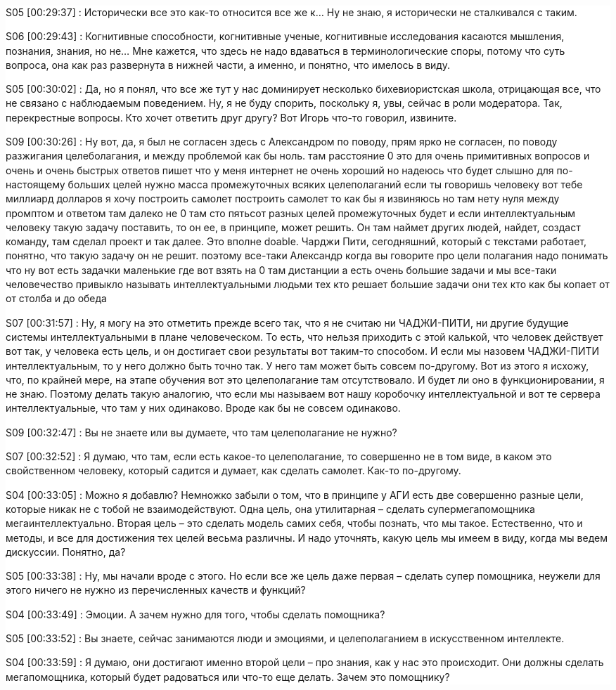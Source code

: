 S05 [00:29:37]  : Исторически все это как-то относится все же к… Ну не знаю, я исторически не сталкивался с таким. 

S06 [00:29:43]  : Когнитивные способности, когнитивные ученые, когнитивные исследования касаются мышления, познания, знания, но не… Мне кажется, что здесь не надо вдаваться в терминологические споры, потому что суть вопроса, она как раз развернута в нижней части, а именно, и понятно, что имелось в виду. 

S05 [00:30:02]  : Да, но я понял, что все же тут у нас доминирует несколько бихевиористская школа, отрицающая все, что не связано с наблюдаемым поведением. Ну, я не буду спорить, поскольку я, увы, сейчас в роли модератора. Так, перекрестные вопросы. Кто хочет ответить друг другу? Вот Игорь что-то говорил, извините. 

S09 [00:30:26]  : Ну вот, да, я был не согласен здесь с Александром по поводу, прям ярко не согласен, по поводу разжигания целеболагания, и между проблемой как бы ноль. там расстояние 0 это для очень примитивных вопросов и очень и очень быстрых ответов пишет что у меня интернет не очень хороший но надеюсь что будет слышно для по-настоящему больших целей нужно масса промежуточных всяких целеполаганий если ты говоришь человеку вот тебе миллиард долларов я хочу построить самолет построить самолет то как бы я извиняюсь но там нету нуля между промптом и ответом там далеко не 0 там сто пятьсот разных целей промежуточных будет и если интеллектуальным человеку такую задачу поставить, то он ее, в принципе, может решить. Он там наймет других людей, найдет, создаст команду, там сделал проект и так далее. Это вполне doable. Чарджи Пити, сегодняшний, который с текстами работает, понятно, что такую задачу он не решит. поэтому все-таки Александр когда вы говорите про цели полагания надо понимать что ну вот есть задачки маленькие где вот взять на 0 там дистанции а есть очень большие задачи и мы все-таки человечество привыкло называть интеллектуальными людьми тех кто решает большие задачи они тех кто как бы копает от от столба и до обеда 

S07 [00:31:57]  : Ну, я могу на это отметить прежде всего так, что я не считаю ни ЧАДЖИ-ПИТИ, ни другие будущие системы интеллектуальными в плане человеческом. То есть, что нельзя приходить с этой калькой, что человек действует вот так, у человека есть цель, и он достигает свои результаты вот таким-то способом. И если мы назовем ЧАДЖИ-ПИТИ интеллектуальным, то у него должно быть точно так. У него там может быть совсем по-другому. Вот из этого я исхожу, что, по крайней мере, на этапе обучения вот это целеполагание там отсутствовало. И будет ли оно в функционировании, я не знаю. Поэтому делать такую аналогию, что если мы называем вот нашу коробочку интеллектуальной и вот те сервера интеллектуальные, что там у них одинаково. Вроде как бы не совсем одинаково. 

S09 [00:32:47]  : Вы не знаете или вы думаете, что там целеполагание не нужно? 

S07 [00:32:52]  : Я думаю, что там, если есть какое-то целеполагание, то совершенно не в том виде, в каком это свойственном человеку, который садится и думает, как сделать самолет. Как-то по-другому. 

S04 [00:33:05]  : Можно я добавлю? Немножко забыли о том, что в принципе у АГИ есть две совершенно разные цели, которые никак не с тобой не взаимодействуют. Одна цель, она утилитарная – сделать супермегапомощника мегаинтеллектуально. Вторая цель – это сделать модель самих себя, чтобы познать, что мы такое. Естественно, что и методы, и все для достижения тех целей весьма различны. И надо уточнять, какую цель мы имеем в виду, когда мы ведем дискуссии. Понятно, да? 

S05 [00:33:38]  : Ну, мы начали вроде с этого. Но если все же цель даже первая – сделать супер помощника, неужели для этого ничего не нужно из перечисленных качеств и функций? 

S04 [00:33:49]  : Эмоции. А зачем нужно для того, чтобы сделать помощника? 

S05 [00:33:52]  : Вы знаете, сейчас занимаются люди и эмоциями, и целеполаганием в искусственном интеллекте. 

S04 [00:33:59]  : Я думаю, они достигают именно второй цели – про знания, как у нас это происходит. Они должны сделать мегапомощника, который будет радоваться или что-то еще делать. Зачем это помощнику? 
